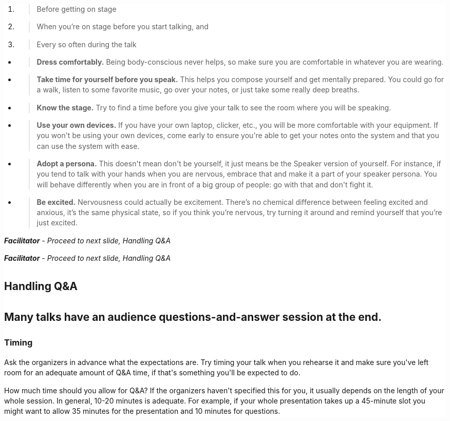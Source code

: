 

1.  > Before getting on stage

2.  > When you’re on stage before you start talking, and

3.  > Every so often during the talk



  - > **Dress comfortably.** Being body-conscious never helps, so make
    > sure you are comfortable in whatever you are wearing.

  - > **Take time for yourself before you speak.** This helps you
    > compose yourself and get mentally prepared. You could go for a
    > walk, listen to some favorite music, go over your notes, or just
    > take some really deep breaths.

  - > **Know the stage.** Try to find a time before you give your talk
    > to see the room where you will be speaking.

  - > **Use your own devices.** If you have your own laptop, clicker,
    > etc., you will be more comfortable with your equipment. If you
    > won't be using your own devices, come early to ensure you're able
    > to get your notes onto the system and that you can use the system
    > with ease.

  - > **Adopt a persona.** This doesn't mean don't be yourself, it just
    > means be the Speaker version of yourself. For instance, if you
    > tend to talk with your hands when you are nervous, embrace that
    > and make it a part of your speaker persona. You will behave
    > differently when you are in front of a big group of people: go
    > with that and don't fight it.

  - > **Be excited.** Nervousness could actually be excitement. There’s
    > no chemical difference between feeling excited and anxious, it’s
    > the same physical state, so if you think you’re nervous, try
    > turning it around and remind yourself that you’re just excited.

***Facilitator** - Proceed to next slide, Handling Q\&A*

***Facilitator** - Proceed to next slide, Handling Q\&A*

##   

## Handling Q\&A

## Many talks have an audience questions-and-answer session at the end.

### Timing

Ask the organizers in advance what the expectations are. Try timing your
talk when you rehearse it and make sure you've left room for an adequate
amount of Q\&A time, if that's something you'll be expected to do.

How much time should you allow for Q\&A? If the organizers haven't
specified this for you, it usually depends on the length of your whole
session. In general, 10-20 minutes is adequate. For example, if your
whole presentation takes up a 45-minute slot you might want to allow 35
minutes for the presentation and 10 minutes for questions.
